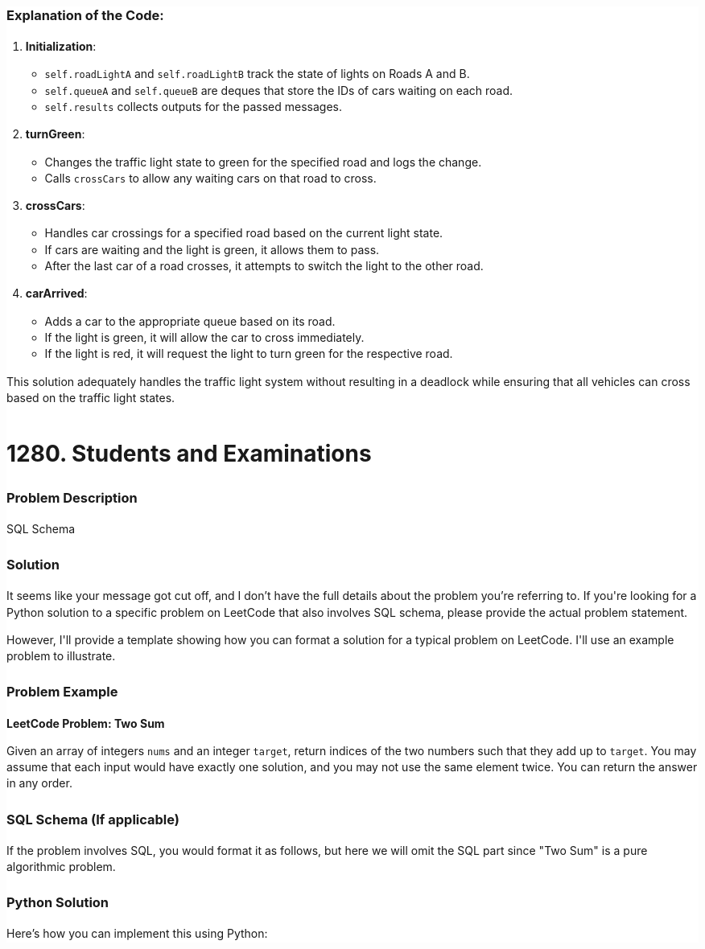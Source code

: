 ### Explanation of the Code:

1. **Initialization**:
   - `self.roadLightA` and `self.roadLightB` track the state of lights on Roads A and B.
   - `self.queueA` and `self.queueB` are deques that store the IDs of cars waiting on each road.
   - `self.results` collects outputs for the passed messages.

2. **turnGreen**:
   - Changes the traffic light state to green for the specified road and logs the change.
   - Calls `crossCars` to allow any waiting cars on that road to cross.

3. **crossCars**:
   - Handles car crossings for a specified road based on the current light state.
   - If cars are waiting and the light is green, it allows them to pass.
   - After the last car of a road crosses, it attempts to switch the light to the other road.

4. **carArrived**:
   - Adds a car to the appropriate queue based on its road.
   - If the light is green, it will allow the car to cross immediately. 
   - If the light is red, it will request the light to turn green for the respective road.

This solution adequately handles the traffic light system without resulting in a deadlock while ensuring that all vehicles can cross based on the traffic light states.


# 1280. Students and Examinations

### Problem Description 
SQL Schema

### Solution 
 It seems like your message got cut off, and I don’t have the full details about the problem you’re referring to. If you're looking for a Python solution to a specific problem on LeetCode that also involves SQL schema, please provide the actual problem statement.

However, I'll provide a template showing how you can format a solution for a typical problem on LeetCode. I'll use an example problem to illustrate.

### Problem Example
**LeetCode Problem: Two Sum**

Given an array of integers `nums` and an integer `target`, return indices of the two numbers such that they add up to `target`. You may assume that each input would have exactly one solution, and you may not use the same element twice. You can return the answer in any order.

### SQL Schema (If applicable)
If the problem involves SQL, you would format it as follows, but here we will omit the SQL part since "Two Sum" is a pure algorithmic problem.

### Python Solution
Here’s how you can implement this using Python:
